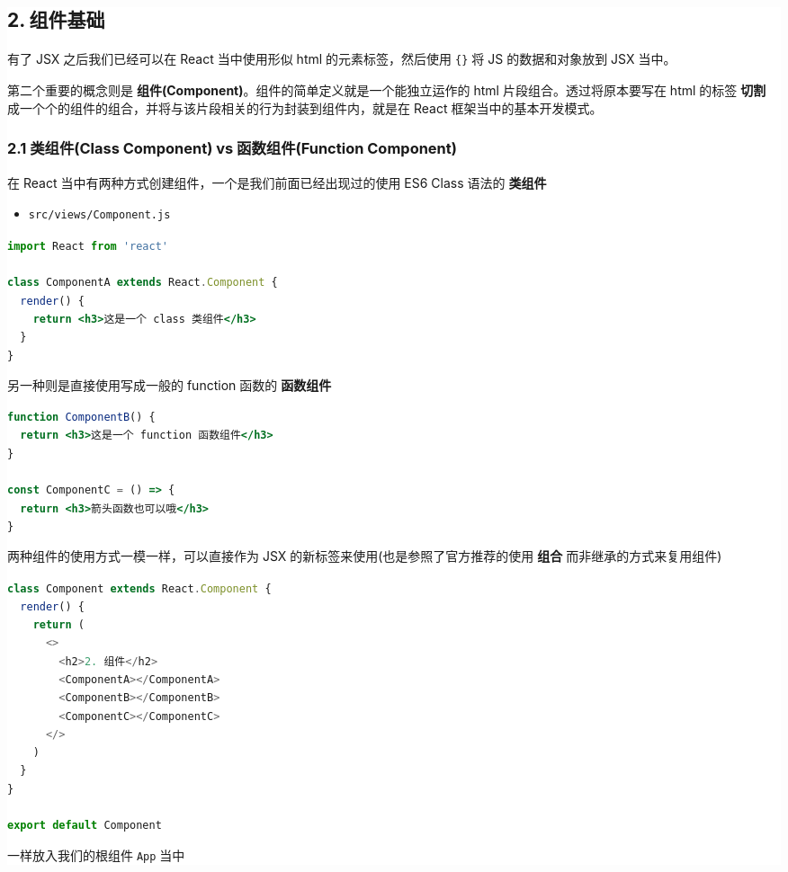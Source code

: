 ## 2. 组件基础

有了 JSX 之后我们已经可以在 React 当中使用形似 html 的元素标签，然后使用 `{}` 将 JS 的数据和对象放到 JSX 当中。

第二个重要的概念则是 **组件(Component)**。组件的简单定义就是一个能独立运作的 html 片段组合。透过将原本要写在 html 的标签 **切割** 成一个个的组件的组合，并将与该片段相关的行为封装到组件内，就是在 React 框架当中的基本开发模式。

### 2.1 类组件(Class Component) vs 函数组件(Function Component)

在 React 当中有两种方式创建组件，一个是我们前面已经出现过的使用 ES6 Class 语法的 **类组件**

- `src/views/Component.js`

```jsx
import React from 'react'

class ComponentA extends React.Component {
  render() {
    return <h3>这是一个 class 类组件</h3>
  }
}
```

另一种则是直接使用写成一般的 function 函数的 **函数组件**

```jsx
function ComponentB() {
  return <h3>这是一个 function 函数组件</h3>
}

const ComponentC = () => {
  return <h3>箭头函数也可以哦</h3>
}
```

两种组件的使用方式一模一样，可以直接作为 JSX 的新标签来使用(也是参照了官方推荐的使用 **组合** 而非继承的方式来复用组件)

```js
class Component extends React.Component {
  render() {
    return (
      <>
        <h2>2. 组件</h2>
        <ComponentA></ComponentA>
        <ComponentB></ComponentB>
        <ComponentC></ComponentC>
      </>
    )
  }
}

export default Component
```

一样放入我们的根组件 `App` 当中
